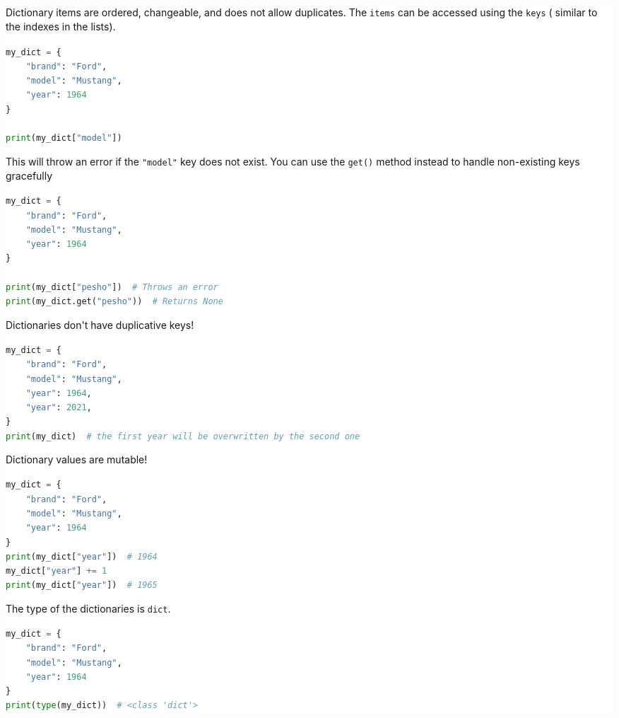 Dictionary items are ordered, changeable, and does not allow duplicates. The `items` can be accessed using the `keys` (
similar to the indexes in the lists).

```python
my_dict = {
    "brand": "Ford",
    "model": "Mustang",
    "year": 1964
}

print(my_dict["model"])
```

This will throw an error if the `"model"` key does not exist. You can use the `get()` method instead to handle
non-existing keys gracefully

```python
my_dict = {
    "brand": "Ford",
    "model": "Mustang",
    "year": 1964
}

print(my_dict["pesho"])  # Throws an error
print(my_dict.get("pesho"))  # Returns None
```

Dictionaries don't have duplicative keys!

```python
my_dict = {
    "brand": "Ford",
    "model": "Mustang",
    "year": 1964,
    "year": 2021,
}
print(my_dict)  # the first year will be overwritten by the second one
```

Dictionary values are mutable!

```python
my_dict = {
    "brand": "Ford",
    "model": "Mustang",
    "year": 1964
}
print(my_dict["year"])  # 1964
my_dict["year"] += 1
print(my_dict["year"])  # 1965
```

The type of the dictionaries is `dict`.

```python
my_dict = {
    "brand": "Ford",
    "model": "Mustang",
    "year": 1964
}
print(type(my_dict))  # <class 'dict'>
```
